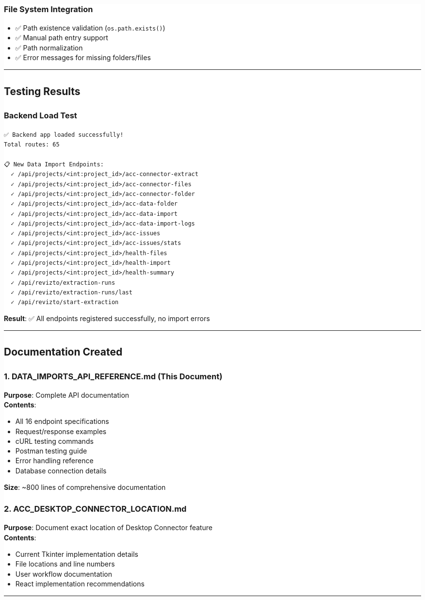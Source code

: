 ### File System Integration
- ✅ Path existence validation (`os.path.exists()`)
- ✅ Manual path entry support
- ✅ Path normalization
- ✅ Error messages for missing folders/files

---

## Testing Results

### Backend Load Test
```
✅ Backend app loaded successfully!
Total routes: 65

📋 New Data Import Endpoints:
  ✓ /api/projects/<int:project_id>/acc-connector-extract
  ✓ /api/projects/<int:project_id>/acc-connector-files
  ✓ /api/projects/<int:project_id>/acc-connector-folder
  ✓ /api/projects/<int:project_id>/acc-data-folder
  ✓ /api/projects/<int:project_id>/acc-data-import
  ✓ /api/projects/<int:project_id>/acc-data-import-logs
  ✓ /api/projects/<int:project_id>/acc-issues
  ✓ /api/projects/<int:project_id>/acc-issues/stats
  ✓ /api/projects/<int:project_id>/health-files
  ✓ /api/projects/<int:project_id>/health-import
  ✓ /api/projects/<int:project_id>/health-summary
  ✓ /api/revizto/extraction-runs
  ✓ /api/revizto/extraction-runs/last
  ✓ /api/revizto/start-extraction
```

**Result**: ✅ All endpoints registered successfully, no import errors

---

## Documentation Created

### 1. DATA_IMPORTS_API_REFERENCE.md (This Document)
**Purpose**: Complete API documentation  
**Contents**:
- All 16 endpoint specifications
- Request/response examples
- cURL testing commands
- Postman testing guide
- Error handling reference
- Database connection details

**Size**: ~800 lines of comprehensive documentation

### 2. ACC_DESKTOP_CONNECTOR_LOCATION.md
**Purpose**: Document exact location of Desktop Connector feature  
**Contents**:
- Current Tkinter implementation details
- File locations and line numbers
- User workflow documentation
- React implementation recommendations

---